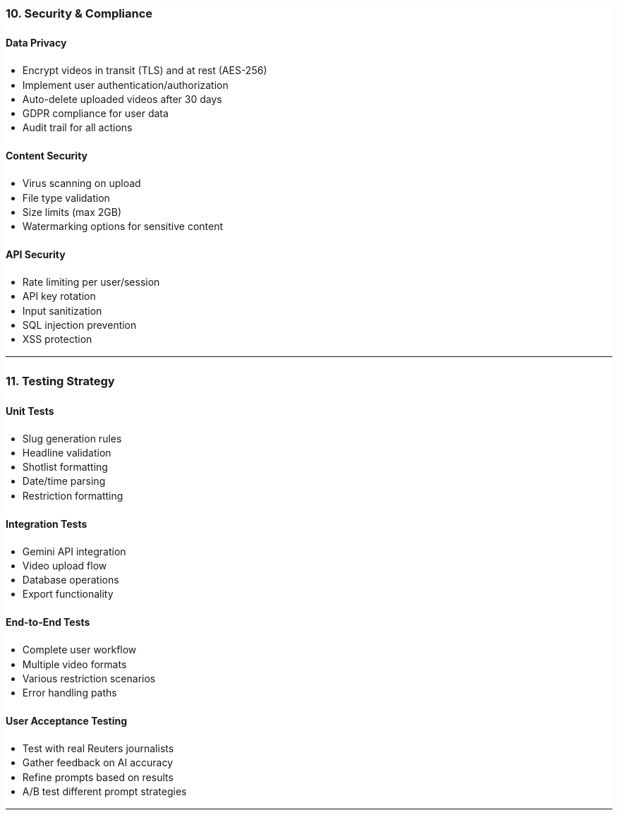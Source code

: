 
### 10. Security & Compliance

#### **Data Privacy**
- Encrypt videos in transit (TLS) and at rest (AES-256)
- Implement user authentication/authorization
- Auto-delete uploaded videos after 30 days
- GDPR compliance for user data
- Audit trail for all actions

#### **Content Security**
- Virus scanning on upload
- File type validation
- Size limits (max 2GB)
- Watermarking options for sensitive content

#### **API Security**
- Rate limiting per user/session
- API key rotation
- Input sanitization
- SQL injection prevention
- XSS protection

---

### 11. Testing Strategy

#### **Unit Tests**
- Slug generation rules
- Headline validation
- Shotlist formatting
- Date/time parsing
- Restriction formatting

#### **Integration Tests**
- Gemini API integration
- Video upload flow
- Database operations
- Export functionality

#### **End-to-End Tests**
- Complete user workflow
- Multiple video formats
- Various restriction scenarios
- Error handling paths

#### **User Acceptance Testing**
- Test with real Reuters journalists
- Gather feedback on AI accuracy
- Refine prompts based on results
- A/B test different prompt strategies

---
